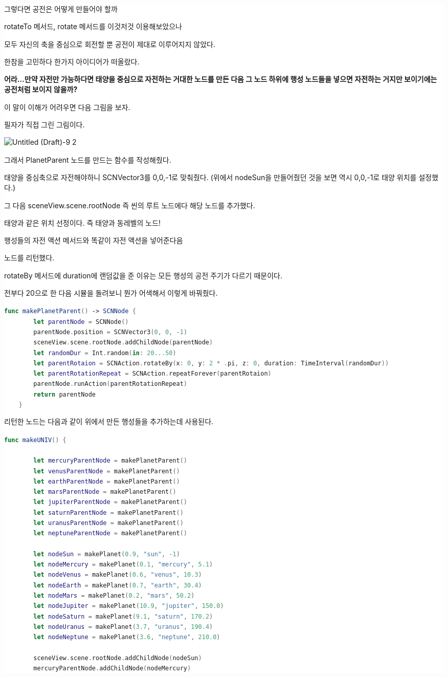 그렇다면 공전은 어떻게 만들어야 할까

rotateTo 메서드, rotate 메서드를 이것저것 이용해보았으나

모두 자신의 축을 중심으로 회전할 뿐 공전이 제대로 이루어지지 않았다.

한참을 고민하다 한가지 아이디어가 떠올랐다.

**어라…만약 자전만 가능하다면 태양을 중심으로 자전하는 거대한 노드를 만든 다음 그 노드 하위에 행성 노드들을 넣으면 자전하는 거지만 보이기에는 공전처럼 보이지 않을까?**

이 말이 이해가 어려우면 다음 그림을 보자.

필자가 직접 그린 그림이다.

![Untitled (Draft)-9 2](https://github.com/jinyongyun/ARKit_SolarSystem_APP/assets/102133961/4ccc239d-20e3-4569-92bd-e33efa792ae9)

그래서 PlanetParent 노드를 만드는 함수를 작성해줬다.

태양을 중심축으로 자전해야하니 SCNVector3를 0,0,-1로 맞춰줬다. (위에서 nodeSun을 만들어줬던 것을 보면 역시 0,0,-1로 태양 위치를 설정했다.)

그 다음 sceneView.scene.rootNode 즉 씬의 루트 노드에다 해당 노드를 추가했다.

태양과 같은 위치 선정이다. 즉 태양과 동레벨의 노드!

행성들의 자전 액션 메서드와 똑같이 자전 액션을 넣어준다음

노드를 리턴했다.

rotateBy 메서드에 duration에 랜덤값을 준 이유는 모든 행성의 공전 주기가 다르기 때문이다.

전부다 20으로 한 다음 시뮬을 돌려보니 뭔가 어색해서 이렇게 바꿔줬다.

```swift
func makePlanetParent() -> SCNNode {
        let parentNode = SCNNode()
        parentNode.position = SCNVector3(0, 0, -1)
        sceneView.scene.rootNode.addChildNode(parentNode)
        let randomDur = Int.random(in: 20...50)
        let parentRotaion = SCNAction.rotateBy(x: 0, y: 2 * .pi, z: 0, duration: TimeInterval(randomDur))
        let parentRotationRepeat = SCNAction.repeatForever(parentRotaion)
        parentNode.runAction(parentRotationRepeat)
        return parentNode
    }
```

리턴한 노드는 다음과 같이 위에서 만든 행성들을 추가하는데 사용된다.

```swift
func makeUNIV() {
        
        let mercuryParentNode = makePlanetParent()
        let venusParentNode = makePlanetParent()
        let earthParentNode = makePlanetParent()
        let marsParentNode = makePlanetParent()
        let jupiterParentNode = makePlanetParent()
        let saturnParentNode = makePlanetParent()
        let uranusParentNode = makePlanetParent()
        let neptuneParentNode = makePlanetParent()
        
        let nodeSun = makePlanet(0.9, "sun", -1)
        let nodeMercury = makePlanet(0.1, "mercury", 5.1)
        let nodeVenus = makePlanet(0.6, "venus", 10.3)
        let nodeEarth = makePlanet(0.7, "earth", 30.4)
        let nodeMars = makePlanet(0.2, "mars", 50.2)
        let nodeJupiter = makePlanet(10.9, "jupiter", 150.0)
        let nodeSaturn = makePlanet(9.1, "saturn", 170.2)
        let nodeUranus = makePlanet(3.7, "uranus", 190.4)
        let nodeNeptune = makePlanet(3.6, "neptune", 210.0)
        
        sceneView.scene.rootNode.addChildNode(nodeSun)
        mercuryParentNode.addChildNode(nodeMercury)
```